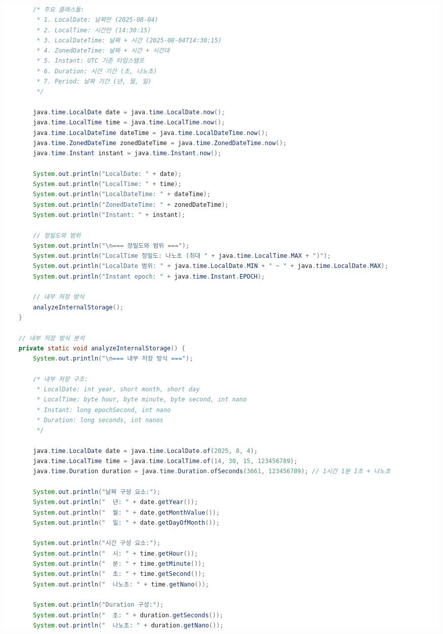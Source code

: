 ```java
        /* 주요 클래스들:
         * 1. LocalDate: 날짜만 (2025-08-04)
         * 2. LocalTime: 시간만 (14:30:15)
         * 3. LocalDateTime: 날짜 + 시간 (2025-08-04T14:30:15)
         * 4. ZonedDateTime: 날짜 + 시간 + 시간대
         * 5. Instant: UTC 기준 타임스탬프
         * 6. Duration: 시간 기간 (초, 나노초)
         * 7. Period: 날짜 기간 (년, 월, 일)
         */
        
        java.time.LocalDate date = java.time.LocalDate.now();
        java.time.LocalTime time = java.time.LocalTime.now();
        java.time.LocalDateTime dateTime = java.time.LocalDateTime.now();
        java.time.ZonedDateTime zonedDateTime = java.time.ZonedDateTime.now();
        java.time.Instant instant = java.time.Instant.now();
        
        System.out.println("LocalDate: " + date);
        System.out.println("LocalTime: " + time);
        System.out.println("LocalDateTime: " + dateTime);
        System.out.println("ZonedDateTime: " + zonedDateTime);
        System.out.println("Instant: " + instant);
        
        // 정밀도와 범위
        System.out.println("\n=== 정밀도와 범위 ===");
        System.out.println("LocalTime 정밀도: 나노초 (최대 " + java.time.LocalTime.MAX + ")");
        System.out.println("LocalDate 범위: " + java.time.LocalDate.MIN + " ~ " + java.time.LocalDate.MAX);
        System.out.println("Instant epoch: " + java.time.Instant.EPOCH);
        
        // 내부 저장 방식
        analyzeInternalStorage();
    }
    
    // 내부 저장 방식 분석
    private static void analyzeInternalStorage() {
        System.out.println("\n=== 내부 저장 방식 ===");
        
        /* 내부 저장 구조:
         * LocalDate: int year, short month, short day
         * LocalTime: byte hour, byte minute, byte second, int nano
         * Instant: long epochSecond, int nano
         * Duration: long seconds, int nanos
         */
        
        java.time.LocalDate date = java.time.LocalDate.of(2025, 8, 4);
        java.time.LocalTime time = java.time.LocalTime.of(14, 30, 15, 123456789);
        java.time.Duration duration = java.time.Duration.ofSeconds(3661, 123456789); // 1시간 1분 1초 + 나노초
        
        System.out.println("날짜 구성 요소:");
        System.out.println("  년: " + date.getYear());
        System.out.println("  월: " + date.getMonthValue());
        System.out.println("  일: " + date.getDayOfMonth());
        
        System.out.println("시간 구성 요소:");
        System.out.println("  시: " + time.getHour());
        System.out.println("  분: " + time.getMinute());
        System.out.println("  초: " + time.getSecond());
        System.out.println("  나노초: " + time.getNano());
        
        System.out.println("Duration 구성:");
        System.out.println("  초: " + duration.getSeconds());
        System.out.println("  나노초: " + duration.getNano());
```
